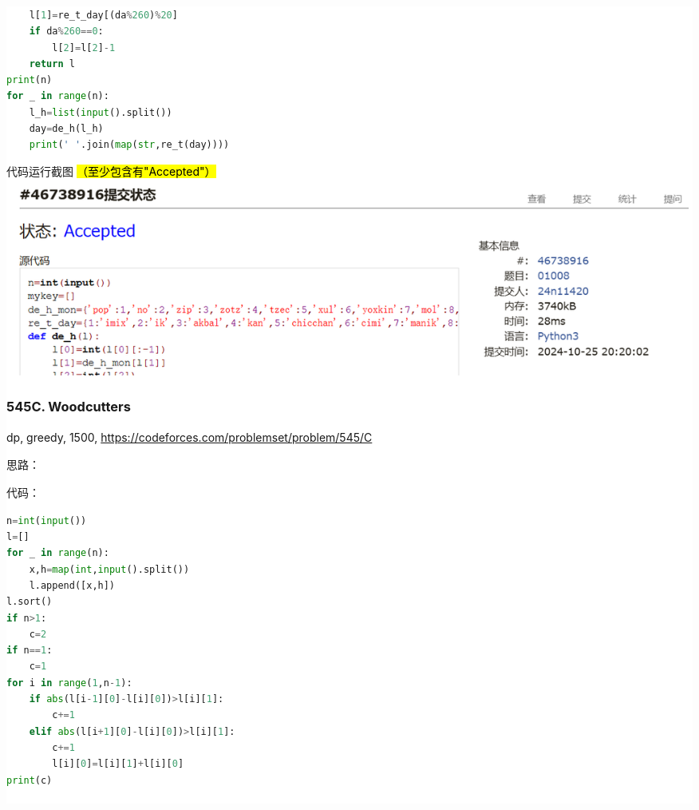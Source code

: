 ```python
    l[1]=re_t_day[(da%260)%20]
    if da%260==0:
        l[2]=l[2]-1
    return l
print(n)
for _ in range(n):
    l_h=list(input().split())
    day=de_h(l_h)
    print(' '.join(map(str,re_t(day))))
```



代码运行截图 <mark>（至少包含有"Accepted"）</mark>
![hi](myrl.png)




### 545C. Woodcutters

dp, greedy, 1500, https://codeforces.com/problemset/problem/545/C

思路：



代码：

```python
n=int(input())
l=[]
for _ in range(n):
    x,h=map(int,input().split())
    l.append([x,h])
l.sort()
if n>1:
    c=2
if n==1:
    c=1
for i in range(1,n-1):
    if abs(l[i-1][0]-l[i][0])>l[i][1]:
        c+=1
    elif abs(l[i+1][0]-l[i][0])>l[i][1]:
        c+=1
        l[i][0]=l[i][1]+l[i][0]
print(c)
 
```
